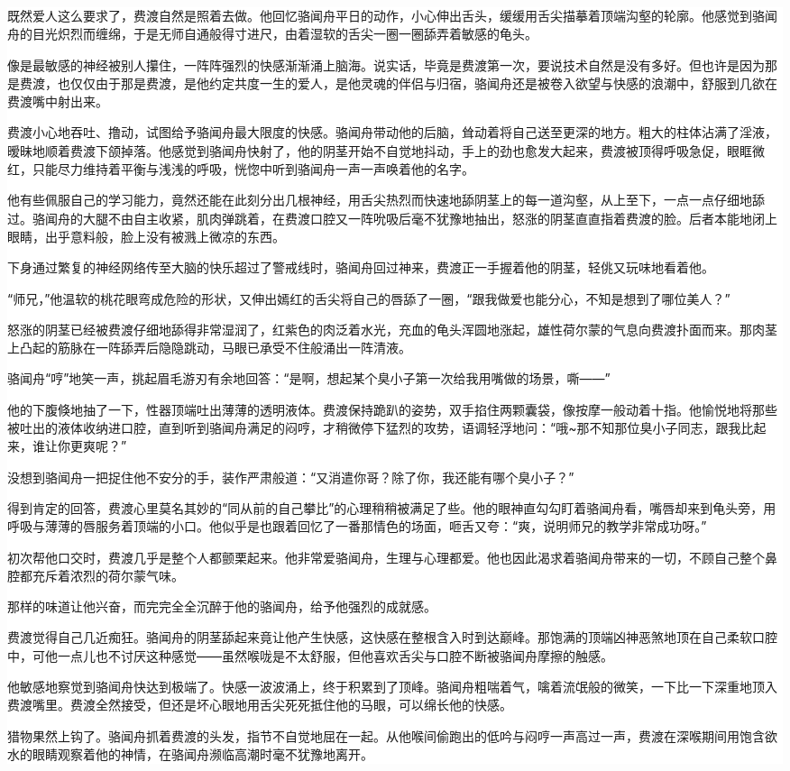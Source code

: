 
既然爱人这么要求了，费渡自然是照着去做。他回忆骆闻舟平日的动作，小心伸出舌头，缓缓用舌尖描摹着顶端沟壑的轮廓。他感觉到骆闻舟的目光炽烈而缠绵，于是无师自通般得寸进尺，由着湿软的舌尖一圈一圈舔弄着敏感的龟头。



像是最敏感的神经被别人攥住，一阵阵强烈的快感渐渐涌上脑海。说实话，毕竟是费渡第一次，要说技术自然是没有多好。但也许是因为那是费渡，也仅仅由于那是费渡，是他约定共度一生的爱人，是他灵魂的伴侣与归宿，骆闻舟还是被卷入欲望与快感的浪潮中，舒服到几欲在费渡嘴中射出来。



费渡小心地吞吐、撸动，试图给予骆闻舟最大限度的快感。骆闻舟带动他的后脑，耸动着将自己送至更深的地方。粗大的柱体沾满了淫液，暧昧地顺着费渡下颌掉落。他感觉到骆闻舟快射了，他的阴茎开始不自觉地抖动，手上的劲也愈发大起来，费渡被顶得呼吸急促，眼眶微红，只能尽力维持着平衡与浅浅的呼吸，恍惚中听到骆闻舟一声一声唤着他的名字。



他有些佩服自己的学习能力，竟然还能在此刻分出几根神经，用舌尖热烈而快速地舔阴茎上的每一道沟壑，从上至下，一点一点仔细地舔过。骆闻舟的大腿不由自主收紧，肌肉弹跳着，在费渡口腔又一阵吮吸后毫不犹豫地抽出，怒涨的阴茎直直指着费渡的脸。后者本能地闭上眼睛，出乎意料般，脸上没有被溅上微凉的东西。



下身通过繁复的神经网络传至大脑的快乐超过了警戒线时，骆闻舟回过神来，费渡正一手握着他的阴茎，轻佻又玩味地看着他。



“师兄，”他温软的桃花眼弯成危险的形状，又伸出嫣红的舌尖将自己的唇舔了一圈，“跟我做爱也能分心，不知是想到了哪位美人？”



怒涨的阴茎已经被费渡仔细地舔得非常湿润了，红紫色的肉泛着水光，充血的龟头浑圆地涨起，雄性荷尔蒙的气息向费渡扑面而来。那肉茎上凸起的筋脉在一阵舔弄后隐隐跳动，马眼已承受不住般涌出一阵清液。



骆闻舟“哼”地笑一声，挑起眉毛游刃有余地回答：“是啊，想起某个臭小子第一次给我用嘴做的场景，嘶——”



他的下腹倏地抽了一下，性器顶端吐出薄薄的透明液体。费渡保持跪趴的姿势，双手掐住两颗囊袋，像按摩一般动着十指。他愉悦地将那些被吐出的液体收纳进口腔，直到听到骆闻舟满足的闷哼，才稍微停下猛烈的攻势，语调轻浮地问：“哦~那不知那位臭小子同志，跟我比起来，谁让你更爽呢？”



没想到骆闻舟一把捉住他不安分的手，装作严肃般道：“又消遣你哥？除了你，我还能有哪个臭小子？”



得到肯定的回答，费渡心里莫名其妙的“同从前的自己攀比”的心理稍稍被满足了些。他的眼神直勾勾盯着骆闻舟看，嘴唇却来到龟头旁，用呼吸与薄薄的唇服务着顶端的小口。他似乎是也跟着回忆了一番那情色的场面，咂舌又夸：“爽，说明师兄的教学非常成功呀。”



初次帮他口交时，费渡几乎是整个人都颤栗起来。他非常爱骆闻舟，生理与心理都爱。他也因此渴求着骆闻舟带来的一切，不顾自己整个鼻腔都充斥着浓烈的荷尔蒙气味。



那样的味道让他兴奋，而完完全全沉醉于他的骆闻舟，给予他强烈的成就感。



费渡觉得自己几近痴狂。骆闻舟的阴茎舔起来竟让他产生快感，这快感在整根含入时到达巅峰。那饱满的顶端凶神恶煞地顶在自己柔软口腔中，可他一点儿也不讨厌这种感觉——虽然喉咙是不太舒服，但他喜欢舌尖与口腔不断被骆闻舟摩擦的触感。



他敏感地察觉到骆闻舟快达到极端了。快感一波波涌上，终于积累到了顶峰。骆闻舟粗喘着气，噙着流氓般的微笑，一下比一下深重地顶入费渡嘴里。费渡全然接受，但还是坏心眼地用舌尖死死抵住他的马眼，可以绵长他的快感。



猎物果然上钩了。骆闻舟抓着费渡的头发，指节不自觉地屈在一起。从他喉间偷跑出的低吟与闷哼一声高过一声，费渡在深喉期间用饱含欲水的眼睛观察着他的神情，在骆闻舟濒临高潮时毫不犹豫地离开。


